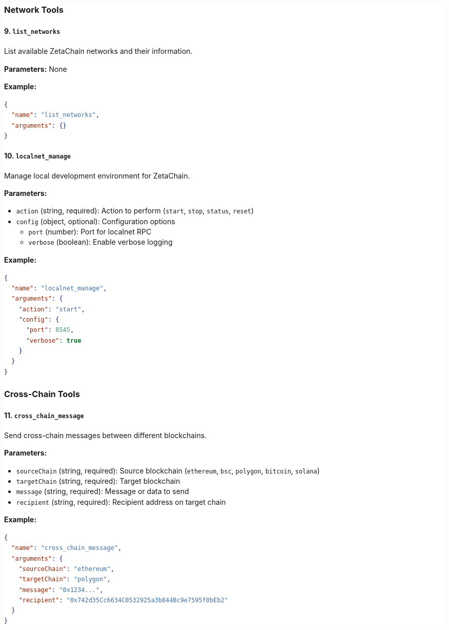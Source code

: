 ### Network Tools

#### 9. `list_networks`
List available ZetaChain networks and their information.

**Parameters:** None

**Example:**
```json
{
  "name": "list_networks",
  "arguments": {}
}
```

#### 10. `localnet_manage`
Manage local development environment for ZetaChain.

**Parameters:**
- `action` (string, required): Action to perform (`start`, `stop`, `status`, `reset`)
- `config` (object, optional): Configuration options
  - `port` (number): Port for localnet RPC
  - `verbose` (boolean): Enable verbose logging

**Example:**
```json
{
  "name": "localnet_manage",
  "arguments": {
    "action": "start",
    "config": {
      "port": 8545,
      "verbose": true
    }
  }
}
```

### Cross-Chain Tools

#### 11. `cross_chain_message`
Send cross-chain messages between different blockchains.

**Parameters:**
- `sourceChain` (string, required): Source blockchain (`ethereum`, `bsc`, `polygon`, `bitcoin`, `solana`)
- `targetChain` (string, required): Target blockchain
- `message` (string, required): Message or data to send
- `recipient` (string, required): Recipient address on target chain

**Example:**
```json
{
  "name": "cross_chain_message",
  "arguments": {
    "sourceChain": "ethereum",
    "targetChain": "polygon",
    "message": "0x1234...",
    "recipient": "0x742d35Cc6634C0532925a3b844Bc9e7595f0bEb2"
  }
}
```
